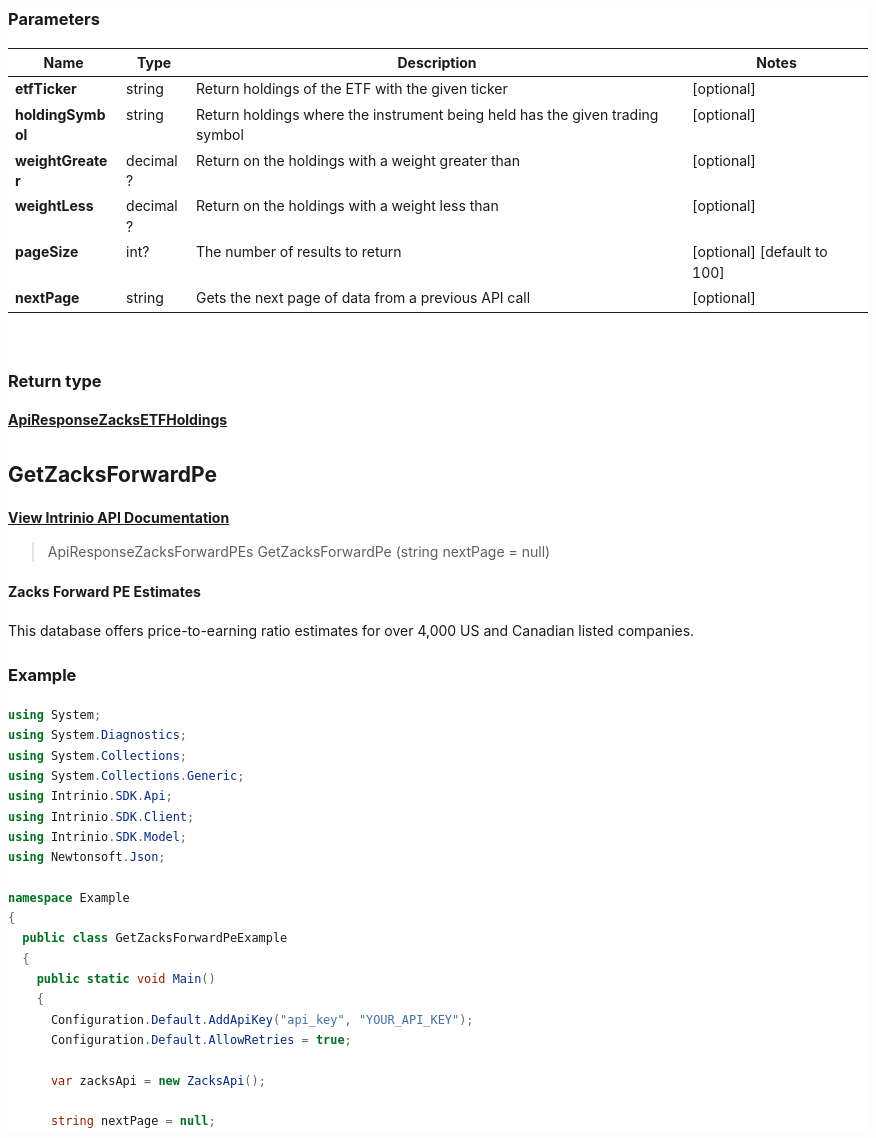 [//]: # (END_CODE_EXAMPLE)

### Parameters

[//]: # (START_PARAMETERS)


Name | Type | Description  | Notes
------------- | ------------- | ------------- | -------------
 **etfTicker** | string| Return holdings of the ETF with the given ticker | [optional]  &nbsp;
 **holdingSymbol** | string| Return holdings where the instrument being held has the given trading symbol | [optional]  &nbsp;
 **weightGreater** | decimal?| Return on the holdings with a weight greater than | [optional]  &nbsp;
 **weightLess** | decimal?| Return on the holdings with a weight less than | [optional]  &nbsp;
 **pageSize** | int?| The number of results to return | [optional] [default to 100] &nbsp;
 **nextPage** | string| Gets the next page of data from a previous API call | [optional]  &nbsp;
<br/>

[//]: # (END_PARAMETERS)

### Return type

[**ApiResponseZacksETFHoldings**](ApiResponseZacksETFHoldings.md)

[//]: # (END_OPERATION)


[//]: # (START_OPERATION)

[//]: # (CLASS:Intrinio.SDK.Api.ZacksApi)

[//]: # (METHOD:GetZacksForwardPe)

[//]: # (RETURN_TYPE:Intrinio.SDK.Model.ApiResponseZacksForwardPEs)

[//]: # (RETURN_TYPE_KIND:object)

[//]: # (RETURN_TYPE_DOC:ApiResponseZacksForwardPEs.md)

[//]: # (OPERATION:GetZacksForwardPe_v2)

[//]: # (ENDPOINT:/zacks/forward_pe)

[//]: # (DOCUMENT_LINK:ZacksApi.md#getzacksforwardpe)

<a name="getzacksforwardpe"></a>
## **GetZacksForwardPe**

[**View Intrinio API Documentation**](https://docs.intrinio.com/documentation/csharp/GetZacksForwardPe_v2)

[//]: # (START_OVERVIEW)

> ApiResponseZacksForwardPEs GetZacksForwardPe (string nextPage = null)

#### Zacks Forward PE Estimates

This database offers price-to-earning ratio estimates for over 4,000 US and Canadian listed companies.

[//]: # (END_OVERVIEW)

### Example

[//]: # (START_CODE_EXAMPLE)

```csharp
using System;
using System.Diagnostics;
using System.Collections;
using System.Collections.Generic;
using Intrinio.SDK.Api;
using Intrinio.SDK.Client;
using Intrinio.SDK.Model;
using Newtonsoft.Json;

namespace Example
{
  public class GetZacksForwardPeExample
  {
    public static void Main()
    {
      Configuration.Default.AddApiKey("api_key", "YOUR_API_KEY");
      Configuration.Default.AllowRetries = true;
      
      var zacksApi = new ZacksApi();
      
      string nextPage = null;
```

[//]: # (METHOD:GetZacksAnalystRatings)
[//]: # (RETURN_TYPE:Intrinio.SDK.Model.ApiResponseZacksAnalystRatings)
[//]: # (RETURN_TYPE_DOC:ApiResponseZacksAnalystRatings.md)
[//]: # (OPERATION:GetZacksAnalystRatings_v2)
[//]: # (ENDPOINT:/zacks/analyst_ratings)
[//]: # (DOCUMENT_LINK:ZacksApi.md#getzacksanalystratings)
[//]: # (METHOD:GetZacksEbitdaConsensus)
[//]: # (RETURN_TYPE:Intrinio.SDK.Model.ApiResponseZacksEBITDAConsensus)
[//]: # (RETURN_TYPE_DOC:ApiResponseZacksEBITDAConsensus.md)
[//]: # (OPERATION:GetZacksEbitdaConsensus_v2)
[//]: # (ENDPOINT:/zacks/ebitda_consensus)
[//]: # (DOCUMENT_LINK:ZacksApi.md#getzacksebitdaconsensus)
[//]: # (METHOD:GetZacksEpsEstimates)
[//]: # (RETURN_TYPE:Intrinio.SDK.Model.ApiResponseZacksEPSEstimates)
[//]: # (RETURN_TYPE_DOC:ApiResponseZacksEPSEstimates.md)
[//]: # (OPERATION:GetZacksEpsEstimates_v2)
[//]: # (ENDPOINT:/zacks/eps_estimates)
[//]: # (DOCUMENT_LINK:ZacksApi.md#getzacksepsestimates)
[//]: # (METHOD:GetZacksEpsGrowthRates)
[//]: # (RETURN_TYPE:Intrinio.SDK.Model.ApiResponseZacksEPSGrowthRates)
[//]: # (RETURN_TYPE_DOC:ApiResponseZacksEPSGrowthRates.md)
[//]: # (OPERATION:GetZacksEpsGrowthRates_v2)
[//]: # (ENDPOINT:/zacks/eps_growth_rates)
[//]: # (DOCUMENT_LINK:ZacksApi.md#getzacksepsgrowthrates)
[//]: # (METHOD:GetZacksEpsSurprises)
[//]: # (RETURN_TYPE:Intrinio.SDK.Model.ApiResponseZacksEPSSurprises)
[//]: # (RETURN_TYPE_DOC:ApiResponseZacksEPSSurprises.md)
[//]: # (OPERATION:GetZacksEpsSurprises_v2)
[//]: # (ENDPOINT:/zacks/eps_surprises)
[//]: # (DOCUMENT_LINK:ZacksApi.md#getzacksepssurprises)
[//]: # (METHOD:GetZacksEtfHoldings)
[//]: # (RETURN_TYPE:Intrinio.SDK.Model.ApiResponseZacksETFHoldings)
[//]: # (RETURN_TYPE_DOC:ApiResponseZacksETFHoldings.md)
[//]: # (OPERATION:GetZacksEtfHoldings_v2)
[//]: # (ENDPOINT:/zacks/etf_holdings)
[//]: # (DOCUMENT_LINK:ZacksApi.md#getzacksetfholdings)
[//]: # (METHOD:GetZacksForwardPeByIdentifier)
[//]: # (RETURN_TYPE:Intrinio.SDK.Model.ZacksForwardPE)
[//]: # (RETURN_TYPE_DOC:ZacksForwardPE.md)
[//]: # (OPERATION:GetZacksForwardPeByIdentifier_v2)
[//]: # (ENDPOINT:/zacks/forward_pe/{identifier})
[//]: # (DOCUMENT_LINK:ZacksApi.md#getzacksforwardpebyidentifier)
[//]: # (METHOD:GetZacksInstitutionalHoldingCompanies)
[//]: # (RETURN_TYPE:Intrinio.SDK.Model.ApiResponseZacksInstitutionalHoldingCompanies)
[//]: # (RETURN_TYPE_DOC:ApiResponseZacksInstitutionalHoldingCompanies.md)
[//]: # (OPERATION:GetZacksInstitutionalHoldingCompanies_v2)
[//]: # (ENDPOINT:/zacks/institutional_holdings/companies)
[//]: # (DOCUMENT_LINK:ZacksApi.md#getzacksinstitutionalholdingcompanies)
[//]: # (METHOD:GetZacksInstitutionalHoldingOwners)
[//]: # (RETURN_TYPE:Intrinio.SDK.Model.ApiResponseZacksInstitutionalHoldingOwners)
[//]: # (RETURN_TYPE_DOC:ApiResponseZacksInstitutionalHoldingOwners.md)
[//]: # (OPERATION:GetZacksInstitutionalHoldingOwners_v2)
[//]: # (ENDPOINT:/zacks/institutional_holdings/owners)
[//]: # (DOCUMENT_LINK:ZacksApi.md#getzacksinstitutionalholdingowners)
[//]: # (METHOD:GetZacksInstitutionalHoldings)
[//]: # (RETURN_TYPE:Intrinio.SDK.Model.ApiResponseZacksInstitutionalHoldings)
[//]: # (RETURN_TYPE_DOC:ApiResponseZacksInstitutionalHoldings.md)
[//]: # (OPERATION:GetZacksInstitutionalHoldings_v2)
[//]: # (ENDPOINT:/zacks/institutional_holdings)
[//]: # (DOCUMENT_LINK:ZacksApi.md#getzacksinstitutionalholdings)
[//]: # (METHOD:GetZacksLongTermGrowthRates)
[//]: # (RETURN_TYPE:Intrinio.SDK.Model.ApiResponseZacksLongTermGrowthRates)
[//]: # (RETURN_TYPE_DOC:ApiResponseZacksLongTermGrowthRates.md)
[//]: # (OPERATION:GetZacksLongTermGrowthRates_v2)
[//]: # (ENDPOINT:/zacks/long_term_growth_rates)
[//]: # (DOCUMENT_LINK:ZacksApi.md#getzackslongtermgrowthrates)
[//]: # (METHOD:GetZacksSalesEstimates)
[//]: # (RETURN_TYPE:Intrinio.SDK.Model.ApiResponseZacksSalesEstimates)
[//]: # (RETURN_TYPE_DOC:ApiResponseZacksSalesEstimates.md)
[//]: # (OPERATION:GetZacksSalesEstimates_v2)
[//]: # (ENDPOINT:/zacks/sales_estimates)
[//]: # (DOCUMENT_LINK:ZacksApi.md#getzackssalesestimates)
[//]: # (METHOD:GetZacksSalesSurprises)
[//]: # (RETURN_TYPE:Intrinio.SDK.Model.ApiResponseZacksSalesSurprises)
[//]: # (RETURN_TYPE_DOC:ApiResponseZacksSalesSurprises.md)
[//]: # (OPERATION:GetZacksSalesSurprises_v2)
[//]: # (ENDPOINT:/zacks/sales_surprises)
[//]: # (DOCUMENT_LINK:ZacksApi.md#getzackssalessurprises)
[//]: # (METHOD:GetZacksTargetPriceConsensuses)
[//]: # (RETURN_TYPE:Intrinio.SDK.Model.ApiResponseZacksTargetPriceConsensuses)
[//]: # (RETURN_TYPE_DOC:ApiResponseZacksTargetPriceConsensuses.md)
[//]: # (OPERATION:GetZacksTargetPriceConsensuses_v2)
[//]: # (ENDPOINT:/zacks/target_price_consensuses)
[//]: # (DOCUMENT_LINK:ZacksApi.md#getzackstargetpriceconsensuses)